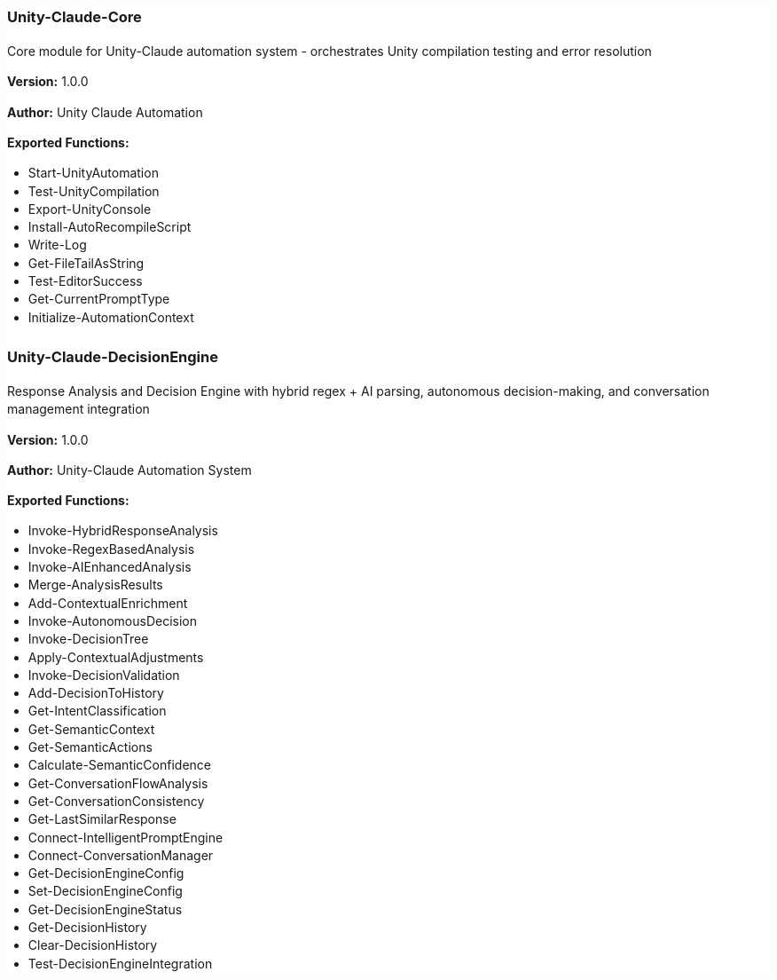 ### Unity-Claude-Core

Core module for Unity-Claude automation system - orchestrates Unity compilation testing and error resolution

**Version:** 1.0.0

**Author:** Unity Claude Automation

**Exported Functions:**
- Start-UnityAutomation
- Test-UnityCompilation
- Export-UnityConsole
- Install-AutoRecompileScript
- Write-Log
- Get-FileTailAsString
- Test-EditorSuccess
- Get-CurrentPromptType
- Initialize-AutomationContext

### Unity-Claude-DecisionEngine

Response Analysis and Decision Engine with hybrid regex + AI parsing, autonomous decision-making, and conversation management integration

**Version:** 1.0.0

**Author:** Unity-Claude Automation System

**Exported Functions:**
- Invoke-HybridResponseAnalysis
- Invoke-RegexBasedAnalysis
- Invoke-AIEnhancedAnalysis
- Merge-AnalysisResults
- Add-ContextualEnrichment
- Invoke-AutonomousDecision
- Invoke-DecisionTree
- Apply-ContextualAdjustments
- Invoke-DecisionValidation
- Add-DecisionToHistory
- Get-IntentClassification
- Get-SemanticContext
- Get-SemanticActions
- Calculate-SemanticConfidence
- Get-ConversationFlowAnalysis
- Get-ConversationConsistency
- Get-LastSimilarResponse
- Connect-IntelligentPromptEngine
- Connect-ConversationManager
- Get-DecisionEngineConfig
- Set-DecisionEngineConfig
- Get-DecisionEngineStatus
- Get-DecisionHistory
- Clear-DecisionHistory
- Test-DecisionEngineIntegration
